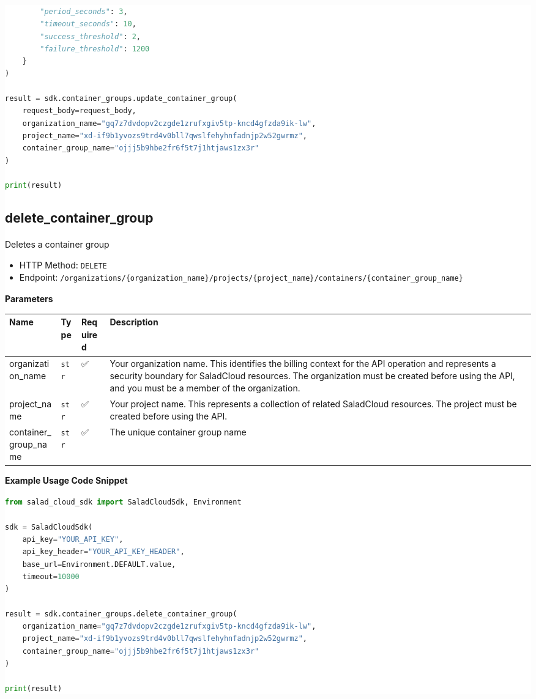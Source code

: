 ```python
        "period_seconds": 3,
        "timeout_seconds": 10,
        "success_threshold": 2,
        "failure_threshold": 1200
    }
)

result = sdk.container_groups.update_container_group(
    request_body=request_body,
    organization_name="gq7z7dvdopv2czgde1zrufxgiv5tp-kncd4gfzda9ik-lw",
    project_name="xd-if9b1yvozs9trd4v0bll7qwslfehyhnfadnjp2w52gwrmz",
    container_group_name="ojjj5b9hbe2fr6f5t7j1htjaws1zx3r"
)

print(result)
```

## delete_container_group

Deletes a container group

- HTTP Method: `DELETE`
- Endpoint: `/organizations/{organization_name}/projects/{project_name}/containers/{container_group_name}`

**Parameters**

| Name                 | Type  | Required | Description                                                                                                                                                                                                                                         |
| :------------------- | :---- | :------- | :-------------------------------------------------------------------------------------------------------------------------------------------------------------------------------------------------------------------------------------------------- |
| organization_name    | `str` | ✅       | Your organization name. This identifies the billing context for the API operation and represents a security boundary for SaladCloud resources. The organization must be created before using the API, and you must be a member of the organization. |
| project_name         | `str` | ✅       | Your project name. This represents a collection of related SaladCloud resources. The project must be created before using the API.                                                                                                                  |
| container_group_name | `str` | ✅       | The unique container group name                                                                                                                                                                                                                     |

**Example Usage Code Snippet**

```python
from salad_cloud_sdk import SaladCloudSdk, Environment

sdk = SaladCloudSdk(
    api_key="YOUR_API_KEY",
    api_key_header="YOUR_API_KEY_HEADER",
    base_url=Environment.DEFAULT.value,
    timeout=10000
)

result = sdk.container_groups.delete_container_group(
    organization_name="gq7z7dvdopv2czgde1zrufxgiv5tp-kncd4gfzda9ik-lw",
    project_name="xd-if9b1yvozs9trd4v0bll7qwslfehyhnfadnjp2w52gwrmz",
    container_group_name="ojjj5b9hbe2fr6f5t7j1htjaws1zx3r"
)

print(result)
```
